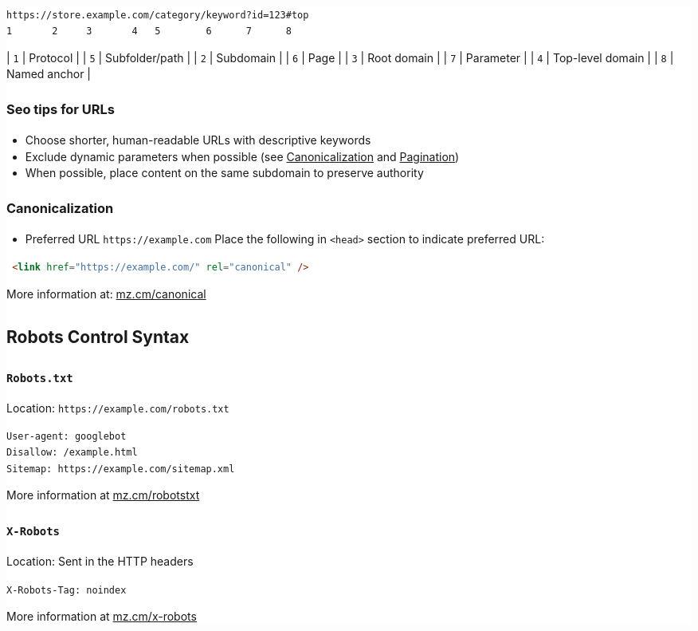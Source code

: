 ```text
https://store.example.com/category/keyword?id=123#top
1       2     3       4   5        6      7      8
```

| `1` | Protocol |
| `5` | Subfolder/path |
| `2` | Subdomain |
| `6` | Page |
| `3` | Root domain |
| `7` | Parameter |
| `4` | Top-level domain |
| `8` | Named anchor |

### Seo tips for URLs
- Choose shorter, human-readable URLs with descriptive keywords
- Exclude dynamic parameters when possible (see [Canonicalization](#canonicalization) and [Pagination](#pagination))
- When possible, place content on the same subdomain to preserve authority

### Canonicalization

- Preferred URL `https://example.com`
Place the following in `<head>` section to indicate preferred URL:
```html
 <link href="https://example.com/" rel="canonical" />
```
More information at: [mz.cm/canonical](mz.cm/canonical)

## Robots Control Syntax

### `Robots.txt`

Location: `https://example.com/robots.txt`
```text
User-agent: googlebot
Disallow: /example.html
Sitemap: https://example.com/sitemap.xml
```
More information at [mz.cm/robotstxt](mz.cm/robotstxt)

### `X-Robots`
Location: Sent in the HTTP headers
```text
X-Robots-Tag: noindex
```
More information at [mz.cm/x-robots](mz.cm/x-robots)
